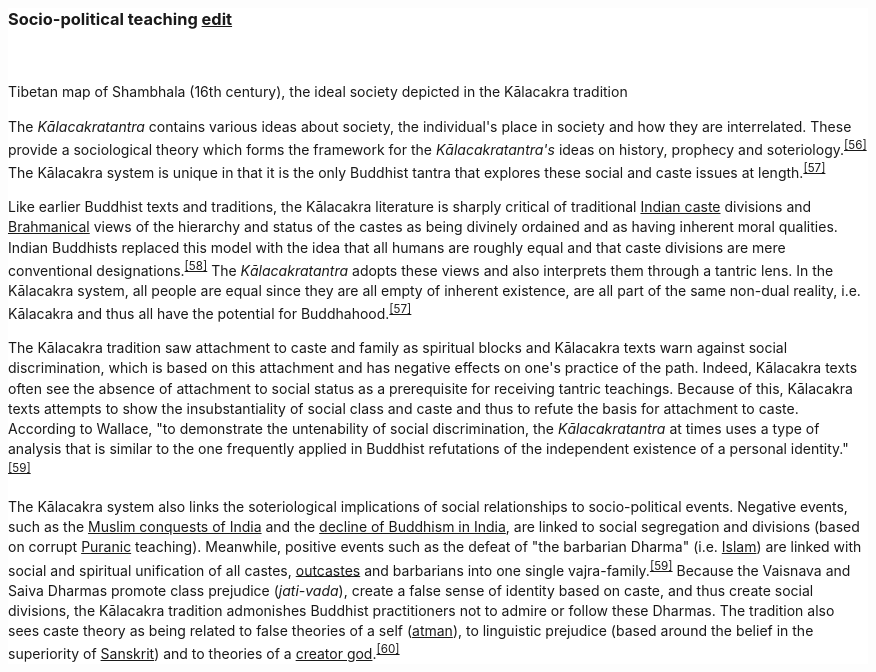 ### Socio-political teaching [edit](https://en.m.wikipedia.org/w/index.php?title=Kalachakra&action=edit&section=10 "Edit section: Socio-political teaching")

 [](https://en.m.wikipedia.org/wiki/File:%C5%9Aambhala_map.jpg)

Tibetan map of Shambhala (16th century), the ideal society depicted in the Kālacakra tradition

The _Kālacakratantra_ contains various ideas about society, the individual's place in society and how they are interrelated. These provide a sociological theory which forms the framework for the _Kālacakratantra's_ ideas on history, prophecy and soteriology.<sup id="cite_ref-56"><a href="https://en.m.wikipedia.org/wiki/Kalachakra#cite_note-56">[56]</a></sup> The Kālacakra system is unique in that it is the only Buddhist tantra that explores these social and caste issues at length.<sup id="cite_ref-Wallace_2001,_p._133_57-0"><a href="https://en.m.wikipedia.org/wiki/Kalachakra#cite_note-Wallace_2001,_p._133-57">[57]</a></sup>

Like earlier Buddhist texts and traditions, the Kālacakra literature is sharply critical of traditional [Indian caste](https://en.m.wikipedia.org/wiki/Caste_system_in_India "Caste system in India") divisions and [Brahmanical](https://en.m.wikipedia.org/wiki/Historical_Vedic_religion "Historical Vedic religion") views of the hierarchy and status of the castes as being divinely ordained and as having inherent moral qualities. Indian Buddhists replaced this model with the idea that all humans are roughly equal and that caste divisions are mere conventional designations.<sup id="cite_ref-58"><a href="https://en.m.wikipedia.org/wiki/Kalachakra#cite_note-58">[58]</a></sup> The _Kālacakratantra_ adopts these views and also interprets them through a tantric lens. In the Kālacakra system, all people are equal since they are all empty of inherent existence, are all part of the same non-dual reality, i.e. Kālacakra and thus all have the potential for Buddhahood.<sup id="cite_ref-Wallace_2001,_p._133_57-1"><a href="https://en.m.wikipedia.org/wiki/Kalachakra#cite_note-Wallace_2001,_p._133-57">[57]</a></sup>

The Kālacakra tradition saw attachment to caste and family as spiritual blocks and Kālacakra texts warn against social discrimination, which is based on this attachment and has negative effects on one's practice of the path. Indeed, Kālacakra texts often see the absence of attachment to social status as a prerequisite for receiving tantric teachings. Because of this, Kālacakra texts attempts to show the insubstantiality of social class and caste and thus to refute the basis for attachment to caste. According to Wallace, "to demonstrate the untenability of social discrimination, the _Kālacakratantra_ at times uses a type of analysis that is similar to the one frequently applied in Buddhist refutations of the independent existence of a personal identity."<sup id="cite_ref-Wallace_2001,_p._115_59-0"><a href="https://en.m.wikipedia.org/wiki/Kalachakra#cite_note-Wallace_2001,_p._115-59">[59]</a></sup>

The Kālacakra system also links the soteriological implications of social relationships to socio-political events. Negative events, such as the [Muslim conquests of India](https://en.m.wikipedia.org/wiki/Muslim_conquests_in_the_Indian_subcontinent "Muslim conquests in the Indian subcontinent") and the [decline of Buddhism in India](https://en.m.wikipedia.org/wiki/Decline_of_Buddhism_in_the_Indian_subcontinent "Decline of Buddhism in the Indian subcontinent"), are linked to social segregation and divisions (based on corrupt [Puranic](https://en.m.wikipedia.org/wiki/Puranas "Puranas") teaching). Meanwhile, positive events such as the defeat of "the barbarian Dharma" (i.e. [Islam](https://en.m.wikipedia.org/wiki/Islam "Islam")) are linked with social and spiritual unification of all castes, [outcastes](https://en.m.wikipedia.org/wiki/Untouchability "Untouchability") and barbarians into one single vajra-family.<sup id="cite_ref-Wallace_2001,_p._115_59-1"><a href="https://en.m.wikipedia.org/wiki/Kalachakra#cite_note-Wallace_2001,_p._115-59">[59]</a></sup> Because the Vaisnava and Saiva Dharmas promote class prejudice (_jati-vada_), create a false sense of identity based on caste, and thus create social divisions, the Kālacakra tradition admonishes Buddhist practitioners not to admire or follow these Dharmas. The tradition also sees caste theory as being related to false theories of a self ([atman](https://en.m.wikipedia.org/wiki/%C4%80tman_(Hinduism) "Ātman (Hinduism)")), to linguistic prejudice (based around the belief in the superiority of [Sanskrit](https://en.m.wikipedia.org/wiki/Sanskrit "Sanskrit")) and to theories of a [creator god](https://en.m.wikipedia.org/wiki/Creator_deity "Creator deity").<sup id="cite_ref-60"><a href="https://en.m.wikipedia.org/wiki/Kalachakra#cite_note-60">[60]</a></sup>
